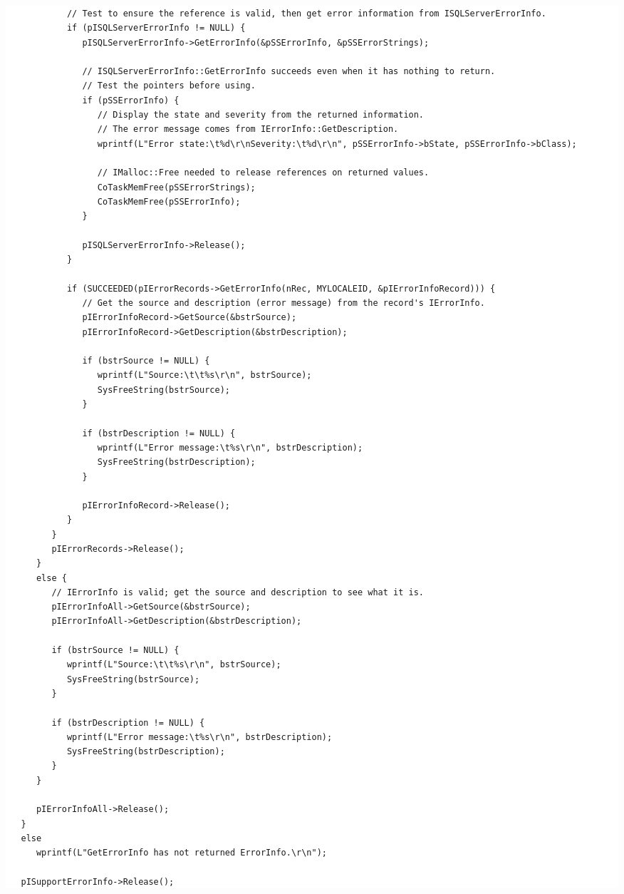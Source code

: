 ```  
            // Test to ensure the reference is valid, then get error information from ISQLServerErrorInfo.  
            if (pISQLServerErrorInfo != NULL) {  
               pISQLServerErrorInfo->GetErrorInfo(&pSSErrorInfo, &pSSErrorStrings);  
  
               // ISQLServerErrorInfo::GetErrorInfo succeeds even when it has nothing to return.   
               // Test the pointers before using.  
               if (pSSErrorInfo) {  
                  // Display the state and severity from the returned information.   
                  // The error message comes from IErrorInfo::GetDescription.  
                  wprintf(L"Error state:\t%d\r\nSeverity:\t%d\r\n", pSSErrorInfo->bState, pSSErrorInfo->bClass);  
  
                  // IMalloc::Free needed to release references on returned values.  
                  CoTaskMemFree(pSSErrorStrings);  
                  CoTaskMemFree(pSSErrorInfo);  
               }  
  
               pISQLServerErrorInfo->Release();  
            }  
  
            if (SUCCEEDED(pIErrorRecords->GetErrorInfo(nRec, MYLOCALEID, &pIErrorInfoRecord))) {  
               // Get the source and description (error message) from the record's IErrorInfo.  
               pIErrorInfoRecord->GetSource(&bstrSource);  
               pIErrorInfoRecord->GetDescription(&bstrDescription);  
  
               if (bstrSource != NULL) {  
                  wprintf(L"Source:\t\t%s\r\n", bstrSource);  
                  SysFreeString(bstrSource);  
               }  
  
               if (bstrDescription != NULL) {  
                  wprintf(L"Error message:\t%s\r\n", bstrDescription);  
                  SysFreeString(bstrDescription);  
               }  
  
               pIErrorInfoRecord->Release();  
            }  
         }  
         pIErrorRecords->Release();  
      }  
      else {  
         // IErrorInfo is valid; get the source and description to see what it is.  
         pIErrorInfoAll->GetSource(&bstrSource);  
         pIErrorInfoAll->GetDescription(&bstrDescription);  
  
         if (bstrSource != NULL) {  
            wprintf(L"Source:\t\t%s\r\n", bstrSource);  
            SysFreeString(bstrSource);  
         }  
  
         if (bstrDescription != NULL) {  
            wprintf(L"Error message:\t%s\r\n", bstrDescription);  
            SysFreeString(bstrDescription);  
         }  
      }  
  
      pIErrorInfoAll->Release();  
   }  
   else   
      wprintf(L"GetErrorInfo has not returned ErrorInfo.\r\n");  
  
   pISupportErrorInfo->Release();  
```